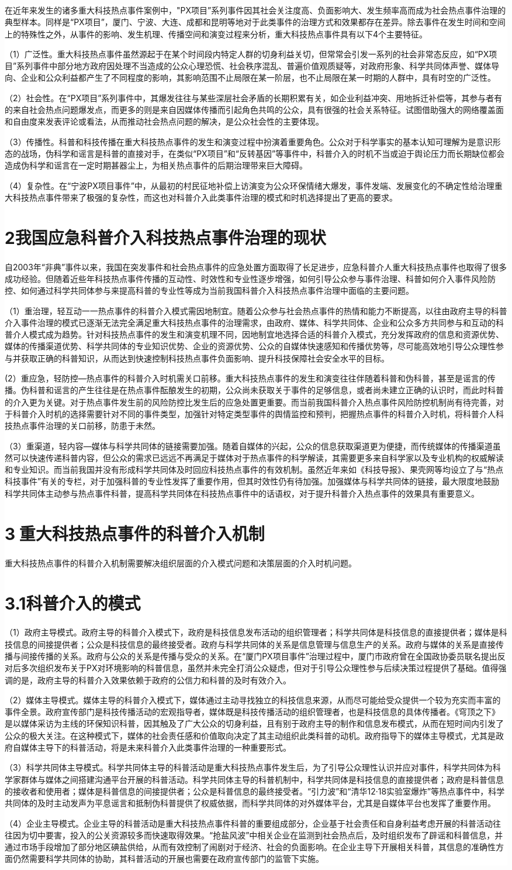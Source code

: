 在近年来发生的诸多重大科技热点事件案例中，"PX项目”系列事件因其社会关注度高、负面影响大、发生频率高而成为社会热点事件治理的典型样本。同样是“PX项目”，厦门、宁波、大连、成都和昆明等地对于此类事件的治理方式和效果都存在差异。除去事件在发生时间和空间上的特殊性之外，从事件的影响、发生机理、传播空间和演变过程来分析，重大科技热点事件具有以下4个主要特征。

（1）广泛性。重大科技热点事件虽然源起于在某个时间段内特定人群的切身利益关切，但常常会引发一系列的社会非常态反应，如“PX项目”系列事件中部分地方政府因处理不当造成的公众心理恐慌、社会秩序混乱、普遍价值观质疑等，对政府形象、科学共同体声誉、媒体导向、企业和公众利益都产生了不同程度的影响，其影响范围不止局限在某一阶层，也不止局限在某一时期的人群中，具有时空的广泛性。

（2）社会性。在“PX项目”系列事件中，其爆发往往与某些深层社会矛盾的长期积累有关，如企业利益冲突、用地拆迁补偿等，其参与者有的来自社会热点问题爆发点，而更多的则是来自因媒体传播而引起角色共鸣的公众，具有很强的社会关系特征。试图借助强大的网络覆盖面和自由度来发表评论或看法，从而推动社会热点问题的解决，是公众社会性的主要体现。

（3）传播性。科普和科技传播在重大科技热点事件的发生和演变过程中扮演着重要角色。公众对于科学事实的基本认知可理解为是意识形态的战场，伪科学和谣言是科普的直接对手，在类似“PX项目”和“反转基因”等事件中，科普介入的时机不当或迫于舆论压力而长期缺位都会造成伪科学和谣言在一定时期甚器尘上，为相关热点事件的后期治理带来巨大障碍。

（4）复杂性。在“宁波PX项目事件”中，从最初的村民征地补偿上访演变为公众环保情绪大爆发，事件发端、发展变化的不确定性给治理重大科技热点事件带来了极强的复杂性，而这也对科普介入此类事件治理的模式和时机选择提出了更高的要求。

# 2我国应急科普介入科技热点事件治理的现状

自2003年“非典”事件以来，我国在突发事件和社会热点事件的应急处置方面取得了长足进步，应急科普介人重大科技热点事件也取得了很多成功经验。但随着近些年科技热点事件传播的互动性、时效性和专业性逐步增强，如何引导公众参与事件治理、科普如何介入事件风险防控、如何通过科学共同体参与来提高科普的专业性等成为当前我国科普介入科技热点事件治理中面临的主要问题。

（1）重治理，轻互动一一热点事件的科普介入模式需因地制宜。随着公众参与社会热点事件的热情和能力不断提高，以往由政府主导的科普介入事件治理的模式已逐渐无法完全满足重大科技热点事件的治理需求，由政府、媒体、科学共同体、企业和公众多方共同参与和互动的科普介人模式成为趋势。针对科技热点事件的发生和演变机理不同，因地制宜地选择合适的科普介入模式，充分发挥政府的信息和资源优势、媒体的传播渠道优势、科学共同体的专业知识优势、企业的资源优势、公众的自媒体快速感知和传播优势等，尽可能高效地引导公众理性参与并获取正确的科普知识，从而达到快速控制科技热点事件负面影响、提升科技保障社会安全水平的目标。

(2）重应急，轻防控—热点事件的科普介入时机需关口前移。重大科技热点事件的发生和演变往往伴随着科普和伪科普，甚至是谣言的传播。伪科普和谣言的产生往往是在热点事件酝酿发生的初期，公众尚未获取关于事件的足够信息，或者尚未建立正确的认识时，而此时科普的介入更为关键。对于热点事件发生前的风险防控比发生后的应急处置更重要。而当前我国科普介入热点事件风险防控机制尚有待完善，对于科普介入时机的选择需要针对不同的事件类型，加强针对特定类型事件的舆情监控和预判，把握热点事件的科普介入时机，将科普介人科技热点事件治理的关口前移，防患于未然。

（3）重渠道，轻内容—媒体与科学共同体的链接需要加强。随着自媒体的兴起，公众的信息获取渠道更为便捷，而传统媒体的传播渠道虽然可以快速传递科普内容，但公众的需求已远远不再满足于媒体对于热点事件的科学解读，其需要更多来自科学家以及专业机构的权威解读和专业知识。而当前我国并没有形成科学共同体及时回应科技热点事件的有效机制。虽然近年来如《科技导报》、果壳网等均设立了与“热点科技事件”有关的专栏，对于加强科普的专业性发挥了重要作用，但其时效性仍有待加强。加强媒体与科学共同体的链接，最大限度地鼓励科学共同体主动参与热点事件科普，提高科学共同体在科技热点事件中的话语权，对于提升科普介入热点事件的效果具有重要意义。

# 3 重大科技热点事件的科普介入机制

重大科技热点事件的科普介入机制需要解决组织层面的介入模式问题和决策层面的介入时机问题。

# 3.1科普介入的模式

（1）政府主导模式。政府主导的科普介入模式下，政府是科技信息发布活动的组织管理者；科学共同体是科技信息的直接提供者；媒体是科技信息的间接提供者；公众是科技信息的最终接受者。政府与科学共同体的关系是信息管理与信息生产的关系。政府与媒体的关系是直接传播与间接传播的关系。政府与公众的关系是传播与受众的关系。在“厦门PX项目事件”治理过程中，厦门市政府曾在全国政协委员联名提出反对后多次组织发布关于PX对环境影响的科普信息，虽然并未完全打消公众疑虑，但对于引导公众理性参与后续决策过程提供了基础。值得强调的是，政府主导的科普介入效果依赖于政府的公信力和科普的及时有效介入。

（2）媒体主导模式。媒体主导的科普介入模式下，媒体通过主动寻找独立的科技信息来源，从而尽可能给受众提供一个较为充实而丰富的事件全景。政府宣传部门是科技传播活动的宏观指导者，媒体既是科技传播活动的组织管理者，也是科技信息的具体传播者。《穹顶之下》是以媒体采访为主线的环保知识科普，因其触及了广大公众的切身利益，且有别于政府主导的制作和信息发布模式，从而在短时间内引发了公众的极大关注。在这种模式下，媒体的社会责任感和价值取向决定了其主动组织此类科普的动机。政府指导下的媒体主导模式，尤其是政府自媒体主导下的科普活动，将是未来科普介入此类事件治理的一种重要形式。

（3）科学共同体主导模式。科学共同体主导的科普活动是重大科技热点事件发生后，为了引导公众理性认识并应对事件，科学共同体为科学家群体与媒体之间搭建沟通平台开展的科普活动。科学共同体主导的科普机制中，科学共同体是科技信息的直接提供者；政府是科普信息的接收者和使用者；媒体是科普信息的间接提供者；公众是科普信息的最终接受者。“引力波”和“清华12·18实验室爆炸”等热点事件中，科学共同体的及时主动发声为平息谣言和抵制伪科普提供了权威依据，而科学共同体的对外媒体平台，尤其是自媒体平台也发挥了重要作用。

（4）企业主导模式。企业主导的科普活动是重大科技热点事件科普的重要组成部分，企业基于社会责任和自身利益考虑开展的科普活动往往因为切中要害，投入的公关资源较多而快速取得效果。“抢盐风波”中相关企业在监测到社会热点后，及时组织发布了辟谣和科普信息，并通过市场手段增加了部分地区碘盐供给，从而有效控制了闹剧对于经济、社会的负面影响。在企业主导下开展相关科普，其信息的准确性方面仍然需要科学共同体的协助，其科普活动的开展也需要在政府宣传部门的监管下实施。
